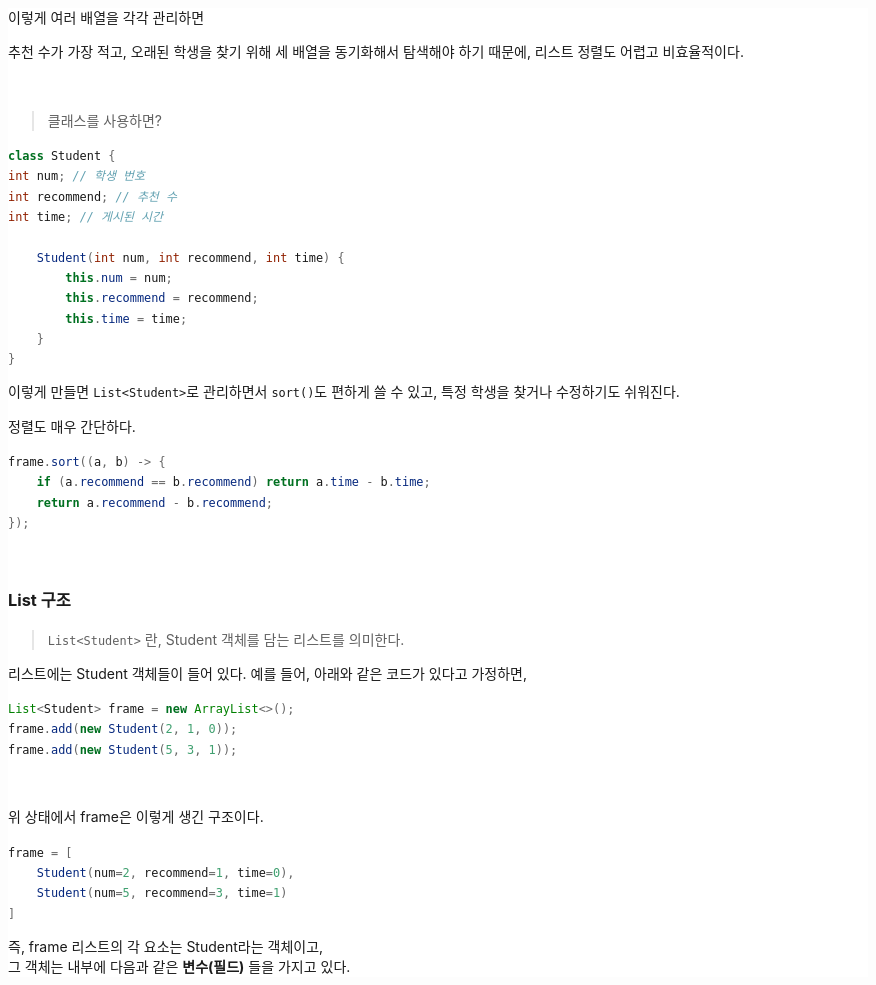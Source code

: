 이렇게 여러 배열을 각각 관리하면

추천 수가 가장 적고, 오래된 학생을 찾기 위해 세 배열을 동기화해서 탐색해야 하기 때문에, 리스트 정렬도 어렵고 비효율적이다.

<br>

> 클래스를 사용하면?

```java
class Student {
int num; // 학생 번호
int recommend; // 추천 수
int time; // 게시된 시간

    Student(int num, int recommend, int time) {
        this.num = num;
        this.recommend = recommend;
        this.time = time;
    }
}
```

이렇게 만들면 `List<Student>`로 관리하면서 `sort()`도 편하게 쓸 수 있고, 특정 학생을 찾거나 수정하기도 쉬워진다.

정렬도 매우 간단하다.

```java
frame.sort((a, b) -> {
    if (a.recommend == b.recommend) return a.time - b.time;
    return a.recommend - b.recommend;
});
```

<br>

### List<Student> 구조

> `List<Student>` 란, Student 객체를 담는 리스트를 의미한다.

리스트에는 Student 객체들이 들어 있다. 예를 들어, 아래와 같은 코드가 있다고 가정하면,

```java
List<Student> frame = new ArrayList<>();
frame.add(new Student(2, 1, 0));
frame.add(new Student(5, 3, 1));
```

<br>

위 상태에서 frame은 이렇게 생긴 구조이다.

```java
frame = [
    Student(num=2, recommend=1, time=0),
    Student(num=5, recommend=3, time=1)
]
```

즉, frame 리스트의 각 요소는 Student라는 객체이고,<br>
그 객체는 내부에 다음과 같은 **변수(필드)** 들을 가지고 있다.
